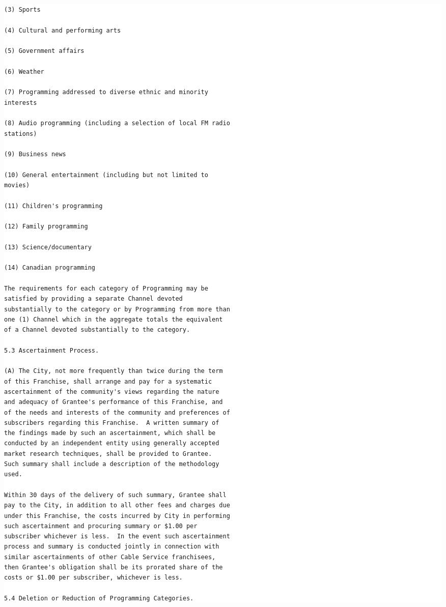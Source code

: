     (3) Sports  
  
    (4) Cultural and performing arts  
  
    (5) Government affairs  
  
    (6) Weather  
  
    (7) Programming addressed to diverse ethnic and minority  
    interests  
  
    (8) Audio programming (including a selection of local FM radio  
    stations)  
  
    (9) Business news  
  
    (10) General entertainment (including but not limited to  
    movies)  
  
    (11) Children's programming  
  
    (12) Family programming  
  
    (13) Science/documentary  
  
    (14) Canadian programming  
  
    The requirements for each category of Programming may be  
    satisfied by providing a separate Channel devoted  
    substantially to the category or by Programming from more than  
    one (1) Channel which in the aggregate totals the equivalent  
    of a Channel devoted substantially to the category.  
  
    5.3 Ascertainment Process.  
  
    (A) The City, not more frequently than twice during the term  
    of this Franchise, shall arrange and pay for a systematic  
    ascertainment of the community's views regarding the nature  
    and adequacy of Grantee's performance of this Franchise, and  
    of the needs and interests of the community and preferences of  
    subscribers regarding this Franchise.  A written summary of  
    the findings made by such an ascertainment, which shall be  
    conducted by an independent entity using generally accepted  
    market research techniques, shall be provided to Grantee.  
    Such summary shall include a description of the methodology  
    used.  
  
    Within 30 days of the delivery of such summary, Grantee shall  
    pay to the City, in addition to all other fees and charges due  
    under this Franchise, the costs incurred by City in performing  
    such ascertainment and procuring summary or $1.00 per  
    subscriber whichever is less.  In the event such ascertainment  
    process and summary is conducted jointly in connection with  
    similar ascertainments of other Cable Service franchisees,  
    then Grantee's obligation shall be its prorated share of the  
    costs or $1.00 per subscriber, whichever is less.  
  
    5.4 Deletion or Reduction of Programming Categories.  
  